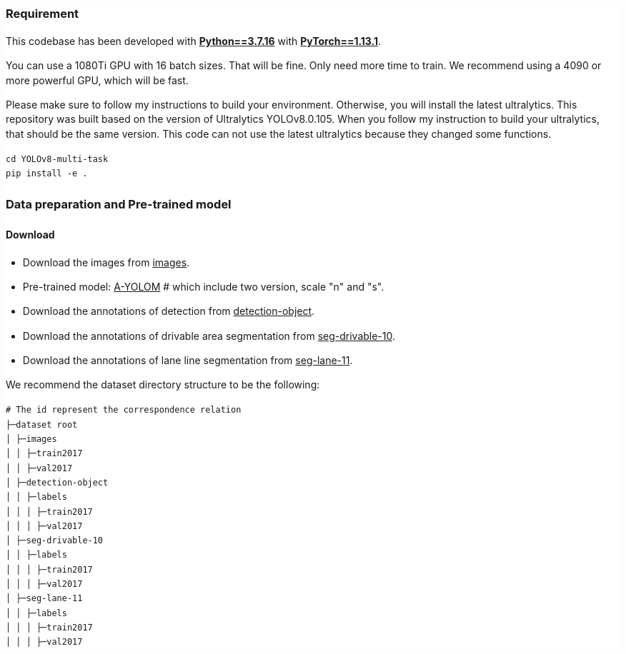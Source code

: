 
### Requirement

This codebase has been developed with [**Python==3.7.16**](https://www.python.org/) with [**PyTorch==1.13.1**](https://pytorch.org/get-started/locally/).

You can use a 1080Ti GPU with 16 batch sizes. That will be fine. Only need more time to train. We recommend using a 4090 or more powerful GPU, which will be fast. 

Please make sure to follow my instructions to build your environment. Otherwise, you will install the latest ultralytics. This repository was built based on the version of Ultralytics YOLOv8.0.105. When you follow my instruction to build your ultralytics, that should be the same version. This code can not use the latest ultralytics because they changed some functions. 

```setup
cd YOLOv8-multi-task
pip install -e .
```

### Data preparation and Pre-trained model

#### Download

- Download the images from [images](https://bdd-data.berkeley.edu/).

- Pre-trained model: [A-YOLOM](https://uwin365-my.sharepoint.com/:f:/g/personal/wang621_uwindsor_ca/EnoHyXIbTGFDjv1KLccuvrsBWLz6R4_TNVxErMukwCL0mw?e=I8WcKc) # which include two version, scale "n" and "s".
  
- Download the annotations of detection from [detection-object](https://uwin365-my.sharepoint.com/:u:/g/personal/wang621_uwindsor_ca/EflGScMT-D1MqBTTYUSMdaEBT1wWm5uB8BausmS7fDLsQQ?e=cb7age). 
- Download the annotations of drivable area segmentation from [seg-drivable-10](https://uwin365-my.sharepoint.com/:u:/g/personal/wang621_uwindsor_ca/EWyIyXDFCzRLhERniUiuyIABq257WF4DbNJBDB8Dmok91w?e=hgWtoZ). 
- Download the annotations of lane line segmentation from [seg-lane-11](https://uwin365-my.sharepoint.com/:u:/g/personal/wang621_uwindsor_ca/EUBQBO2KGFtHsexik3WvLZMBuaW1CsnHDTZo5eJ3ESdJNA?e=K6Tsem). 

We recommend the dataset directory structure to be the following:

```
# The id represent the correspondence relation
├─dataset root
│ ├─images
│ │ ├─train2017
│ │ ├─val2017
│ ├─detection-object
│ │ ├─labels
│ │ │ ├─train2017
│ │ │ ├─val2017
│ ├─seg-drivable-10
│ │ ├─labels
│ │ │ ├─train2017
│ │ │ ├─val2017
│ ├─seg-lane-11
│ │ ├─labels
│ │ │ ├─train2017
│ │ │ ├─val2017
```
